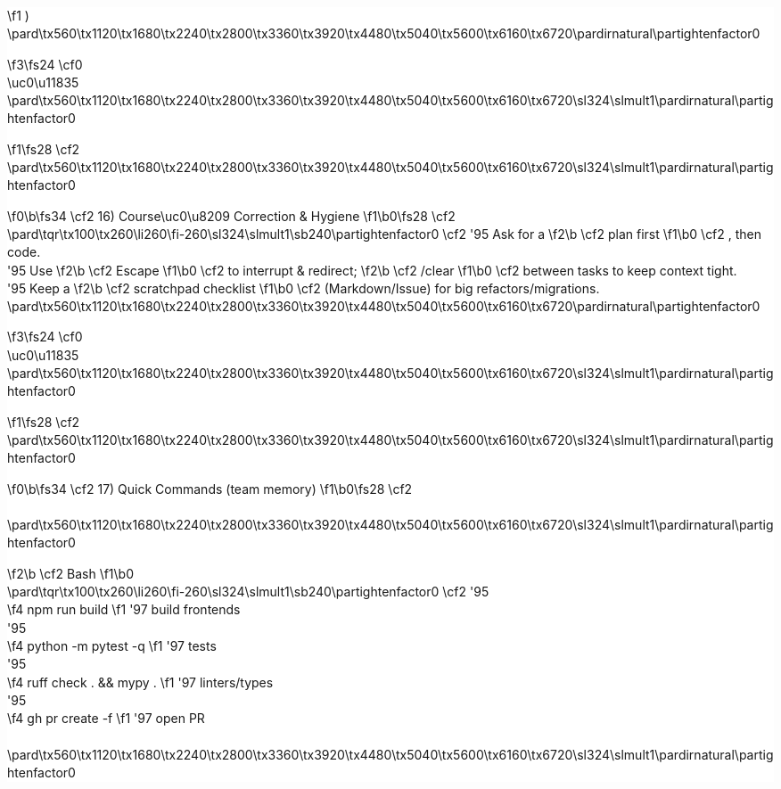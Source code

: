 \f1 )\
\pard\tx560\tx1120\tx1680\tx2240\tx2800\tx3360\tx3920\tx4480\tx5040\tx5600\tx6160\tx6720\pardirnatural\partightenfactor0

\f3\fs24 \cf0 \
\uc0\u11835 \
\pard\tx560\tx1120\tx1680\tx2240\tx2800\tx3360\tx3920\tx4480\tx5040\tx5600\tx6160\tx6720\sl324\slmult1\pardirnatural\partightenfactor0

\f1\fs28 \cf2 \
\pard\tx560\tx1120\tx1680\tx2240\tx2800\tx3360\tx3920\tx4480\tx5040\tx5600\tx6160\tx6720\sl324\slmult1\pardirnatural\partightenfactor0

\f0\b\fs34 \cf2 16) Course\uc0\u8209 Correction & Hygiene
\f1\b0\fs28 \cf2 \
\pard\tqr\tx100\tx260\li260\fi-260\sl324\slmult1\sb240\partightenfactor0
\cf2 	\'95	Ask for a 
\f2\b \cf2 plan first
\f1\b0 \cf2 , then code.\
	\'95	Use 
\f2\b \cf2 Escape
\f1\b0 \cf2  to interrupt & redirect; 
\f2\b \cf2 /clear
\f1\b0 \cf2  between tasks to keep context tight.\
	\'95	Keep a 
\f2\b \cf2 scratchpad checklist
\f1\b0 \cf2  (Markdown/Issue) for big refactors/migrations.\
\pard\tx560\tx1120\tx1680\tx2240\tx2800\tx3360\tx3920\tx4480\tx5040\tx5600\tx6160\tx6720\pardirnatural\partightenfactor0

\f3\fs24 \cf0 \
\uc0\u11835 \
\pard\tx560\tx1120\tx1680\tx2240\tx2800\tx3360\tx3920\tx4480\tx5040\tx5600\tx6160\tx6720\sl324\slmult1\pardirnatural\partightenfactor0

\f1\fs28 \cf2 \
\pard\tx560\tx1120\tx1680\tx2240\tx2800\tx3360\tx3920\tx4480\tx5040\tx5600\tx6160\tx6720\sl324\slmult1\pardirnatural\partightenfactor0

\f0\b\fs34 \cf2 17) Quick Commands (team memory)
\f1\b0\fs28 \cf2 \
\
\pard\tx560\tx1120\tx1680\tx2240\tx2800\tx3360\tx3920\tx4480\tx5040\tx5600\tx6160\tx6720\sl324\slmult1\pardirnatural\partightenfactor0

\f2\b \cf2 Bash
\f1\b0 \
\pard\tqr\tx100\tx260\li260\fi-260\sl324\slmult1\sb240\partightenfactor0
\cf2 	\'95	
\f4 npm run build
\f1  \'97 build frontends\
	\'95	
\f4 python -m pytest -q
\f1  \'97 tests\
	\'95	
\f4 ruff check . && mypy .
\f1  \'97 linters/types\
	\'95	
\f4 gh pr create -f
\f1  \'97 open PR\
\
\pard\tx560\tx1120\tx1680\tx2240\tx2800\tx3360\tx3920\tx4480\tx5040\tx5600\tx6160\tx6720\sl324\slmult1\pardirnatural\partightenfactor0
